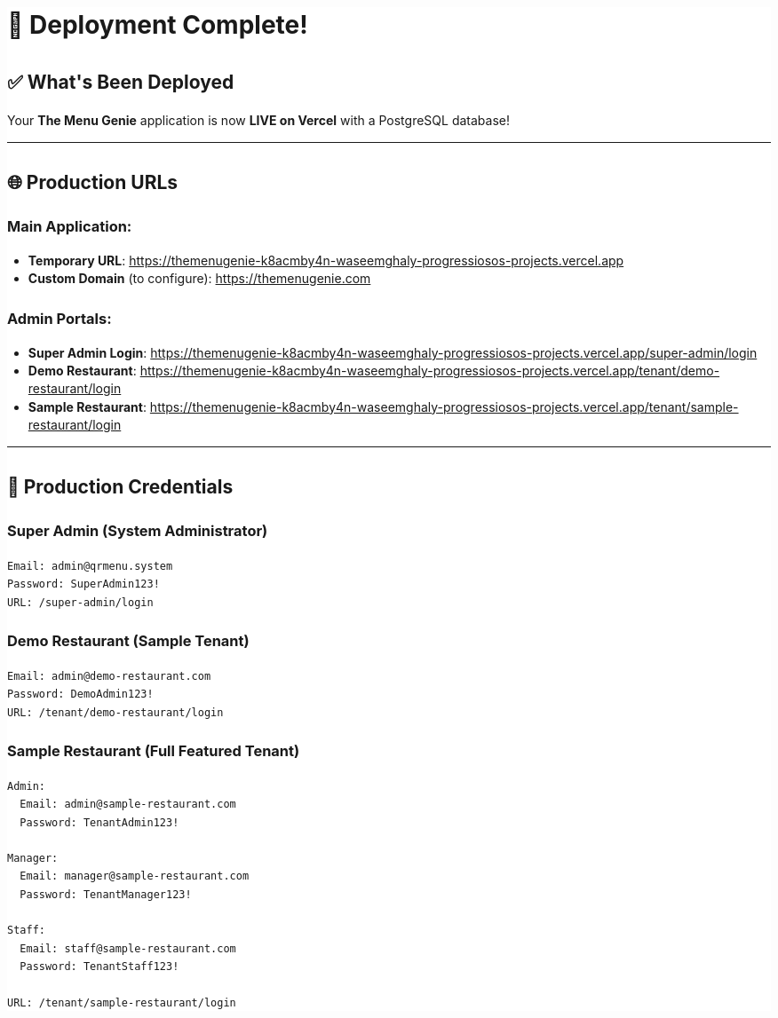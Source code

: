 # 🎉 Deployment Complete!

## ✅ What's Been Deployed

Your **The Menu Genie** application is now **LIVE on Vercel** with a PostgreSQL database!

---

## 🌐 Production URLs

### Main Application:
- **Temporary URL**: https://themenugenie-k8acmby4n-waseemghaly-progressiosos-projects.vercel.app
- **Custom Domain** (to configure): https://themenugenie.com

### Admin Portals:
- **Super Admin Login**: https://themenugenie-k8acmby4n-waseemghaly-progressiosos-projects.vercel.app/super-admin/login
- **Demo Restaurant**: https://themenugenie-k8acmby4n-waseemghaly-progressiosos-projects.vercel.app/tenant/demo-restaurant/login
- **Sample Restaurant**: https://themenugenie-k8acmby4n-waseemghaly-progressiosos-projects.vercel.app/tenant/sample-restaurant/login

---

## 🔐 Production Credentials

### Super Admin (System Administrator)
```
Email: admin@qrmenu.system
Password: SuperAdmin123!
URL: /super-admin/login
```

### Demo Restaurant (Sample Tenant)
```
Email: admin@demo-restaurant.com
Password: DemoAdmin123!
URL: /tenant/demo-restaurant/login
```

### Sample Restaurant (Full Featured Tenant)
```
Admin:
  Email: admin@sample-restaurant.com
  Password: TenantAdmin123!

Manager:
  Email: manager@sample-restaurant.com
  Password: TenantManager123!

Staff:
  Email: staff@sample-restaurant.com
  Password: TenantStaff123!

URL: /tenant/sample-restaurant/login
```
